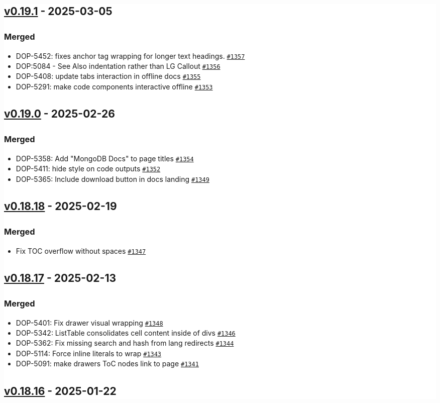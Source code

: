## [v0.19.1](https://github.com/mongodb/snooty/compare/v0.19.0...v0.19.1) - 2025-03-05

### Merged

- DOP-5452: fixes anchor tag wrapping for longer text headings. [`#1357`](https://github.com/mongodb/snooty/pull/1357)
- DOP:5084 - See Also indentation rather than LG Callout [`#1356`](https://github.com/mongodb/snooty/pull/1356)
- DOP-5408: update tabs interaction in offline docs [`#1355`](https://github.com/mongodb/snooty/pull/1355)
- DOP-5291: make code components interactive offline [`#1353`](https://github.com/mongodb/snooty/pull/1353)

## [v0.19.0](https://github.com/mongodb/snooty/compare/v0.18.18...v0.19.0) - 2025-02-26

### Merged

- DOP-5358: Add "MongoDB Docs" to page titles [`#1354`](https://github.com/mongodb/snooty/pull/1354)
- DOP-5411: hide style on code outputs [`#1352`](https://github.com/mongodb/snooty/pull/1352)
- DOP-5365: Include download button in docs landing [`#1349`](https://github.com/mongodb/snooty/pull/1349)

## [v0.18.18](https://github.com/mongodb/snooty/compare/v0.18.17...v0.18.18) - 2025-02-19

### Merged

- Fix TOC overflow without spaces [`#1347`](https://github.com/mongodb/snooty/pull/1347)

## [v0.18.17](https://github.com/mongodb/snooty/compare/v0.18.16...v0.18.17) - 2025-02-13

### Merged

- DOP-5401: Fix drawer visual wrapping [`#1348`](https://github.com/mongodb/snooty/pull/1348)
- DOP-5342: ListTable consolidates cell content inside of divs [`#1346`](https://github.com/mongodb/snooty/pull/1346)
- DOP-5362: Fix missing search and hash from lang redirects [`#1344`](https://github.com/mongodb/snooty/pull/1344)
- DOP-5114: Force inline literals to wrap [`#1343`](https://github.com/mongodb/snooty/pull/1343)
- DOP-5091: make drawers ToC nodes link to page [`#1341`](https://github.com/mongodb/snooty/pull/1341)

## [v0.18.16](https://github.com/mongodb/snooty/compare/v0.18.15...v0.18.16) - 2025-01-22
